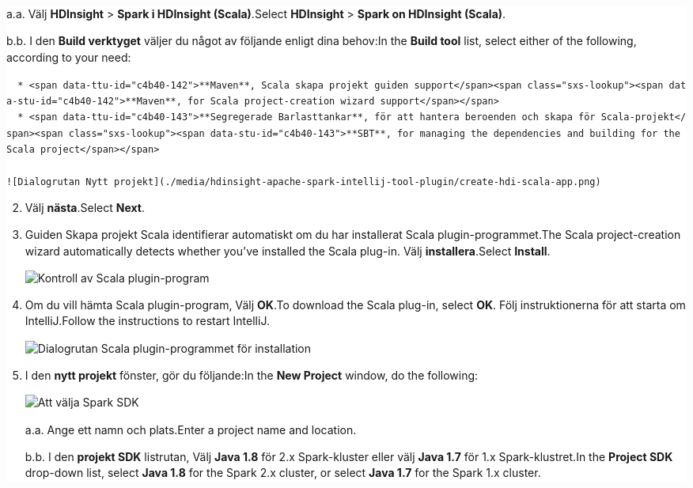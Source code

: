    <span data-ttu-id="c4b40-138">a.</span><span class="sxs-lookup"><span data-stu-id="c4b40-138">a.</span></span> <span data-ttu-id="c4b40-139">Välj **HDInsight** > **Spark i HDInsight (Scala)**.</span><span class="sxs-lookup"><span data-stu-id="c4b40-139">Select **HDInsight** > **Spark on HDInsight (Scala)**.</span></span>

   <span data-ttu-id="c4b40-140">b.</span><span class="sxs-lookup"><span data-stu-id="c4b40-140">b.</span></span> <span data-ttu-id="c4b40-141">I den **Build verktyget** väljer du något av följande enligt dina behov:</span><span class="sxs-lookup"><span data-stu-id="c4b40-141">In the **Build tool** list, select either of the following, according to your need:</span></span>

      * <span data-ttu-id="c4b40-142">**Maven**, Scala skapa projekt guiden support</span><span class="sxs-lookup"><span data-stu-id="c4b40-142">**Maven**, for Scala project-creation wizard support</span></span>
      * <span data-ttu-id="c4b40-143">**Segregerade Barlasttankar**, för att hantera beroenden och skapa för Scala-projekt</span><span class="sxs-lookup"><span data-stu-id="c4b40-143">**SBT**, for managing the dependencies and building for the Scala project</span></span>

    ![Dialogrutan Nytt projekt](./media/hdinsight-apache-spark-intellij-tool-plugin/create-hdi-scala-app.png)

2. <span data-ttu-id="c4b40-145">Välj **nästa**.</span><span class="sxs-lookup"><span data-stu-id="c4b40-145">Select **Next**.</span></span>

3. <span data-ttu-id="c4b40-146">Guiden Skapa projekt Scala identifierar automatiskt om du har installerat Scala plugin-programmet.</span><span class="sxs-lookup"><span data-stu-id="c4b40-146">The Scala project-creation wizard automatically detects whether you've installed the Scala plug-in.</span></span> <span data-ttu-id="c4b40-147">Välj **installera**.</span><span class="sxs-lookup"><span data-stu-id="c4b40-147">Select **Install**.</span></span>

   ![Kontroll av Scala plugin-program](./media/hdinsight-apache-spark-intellij-tool-plugin/Scala-Plugin-check-Reminder.PNG) 

4. <span data-ttu-id="c4b40-149">Om du vill hämta Scala plugin-program, Välj **OK**.</span><span class="sxs-lookup"><span data-stu-id="c4b40-149">To download the Scala plug-in, select **OK**.</span></span> <span data-ttu-id="c4b40-150">Följ instruktionerna för att starta om IntelliJ.</span><span class="sxs-lookup"><span data-stu-id="c4b40-150">Follow the instructions to restart IntelliJ.</span></span> 

   ![Dialogrutan Scala plugin-programmet för installation](./media/hdinsight-apache-spark-intellij-tool-plugin/Choose-Scala-Plugin.PNG)

5. <span data-ttu-id="c4b40-152">I den **nytt projekt** fönster, gör du följande:</span><span class="sxs-lookup"><span data-stu-id="c4b40-152">In the **New Project** window, do the following:</span></span>  

    ![Att välja Spark SDK](./media/hdinsight-apache-spark-intellij-tool-plugin/hdi-new-project.png)

   <span data-ttu-id="c4b40-154">a.</span><span class="sxs-lookup"><span data-stu-id="c4b40-154">a.</span></span> <span data-ttu-id="c4b40-155">Ange ett namn och plats.</span><span class="sxs-lookup"><span data-stu-id="c4b40-155">Enter a project name and location.</span></span>

   <span data-ttu-id="c4b40-156">b.</span><span class="sxs-lookup"><span data-stu-id="c4b40-156">b.</span></span> <span data-ttu-id="c4b40-157">I den **projekt SDK** listrutan, Välj **Java 1.8** för 2.x Spark-kluster eller välj **Java 1.7** för 1.x Spark-klustret.</span><span class="sxs-lookup"><span data-stu-id="c4b40-157">In the **Project SDK** drop-down list, select **Java 1.8** for the Spark 2.x cluster, or select **Java 1.7** for the Spark 1.x cluster.</span></span>
